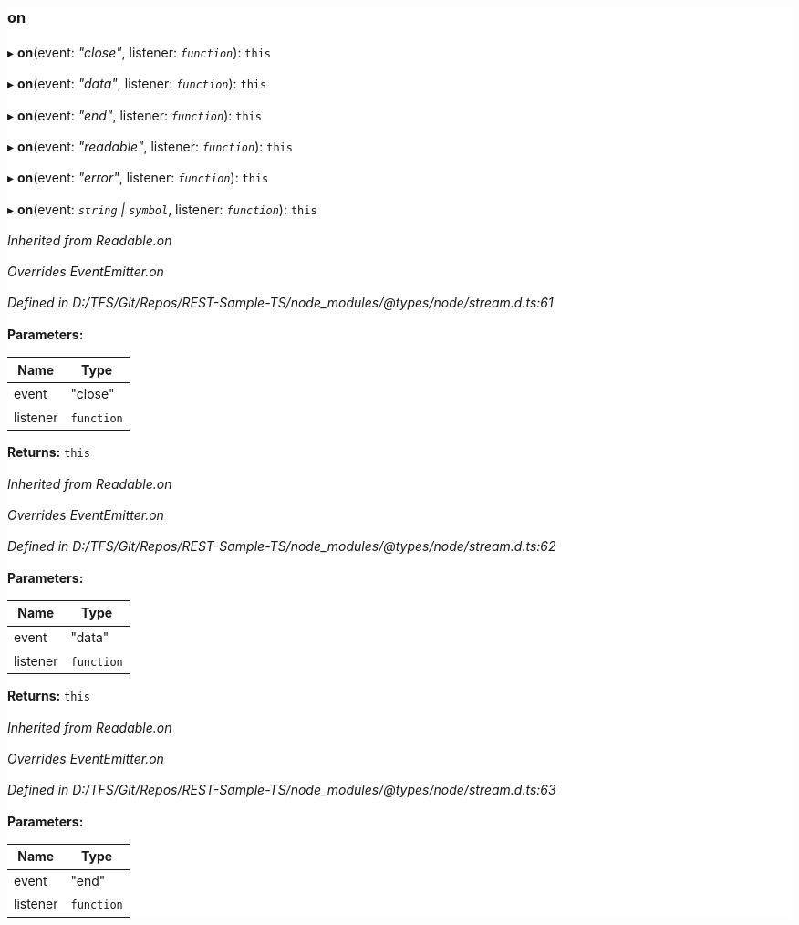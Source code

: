 ###  on

▸ **on**(event: *"close"*, listener: *`function`*): `this`

▸ **on**(event: *"data"*, listener: *`function`*): `this`

▸ **on**(event: *"end"*, listener: *`function`*): `this`

▸ **on**(event: *"readable"*, listener: *`function`*): `this`

▸ **on**(event: *"error"*, listener: *`function`*): `this`

▸ **on**(event: *`string` \| `symbol`*, listener: *`function`*): `this`

*Inherited from Readable.on*

*Overrides EventEmitter.on*

*Defined in D:/TFS/Git/Repos/REST-Sample-TS/node_modules/@types/node/stream.d.ts:61*

**Parameters:**

| Name | Type |
| ------ | ------ |
| event | "close" |
| listener | `function` |

**Returns:** `this`

*Inherited from Readable.on*

*Overrides EventEmitter.on*

*Defined in D:/TFS/Git/Repos/REST-Sample-TS/node_modules/@types/node/stream.d.ts:62*

**Parameters:**

| Name | Type |
| ------ | ------ |
| event | "data" |
| listener | `function` |

**Returns:** `this`

*Inherited from Readable.on*

*Overrides EventEmitter.on*

*Defined in D:/TFS/Git/Repos/REST-Sample-TS/node_modules/@types/node/stream.d.ts:63*

**Parameters:**

| Name | Type |
| ------ | ------ |
| event | "end" |
| listener | `function` |
